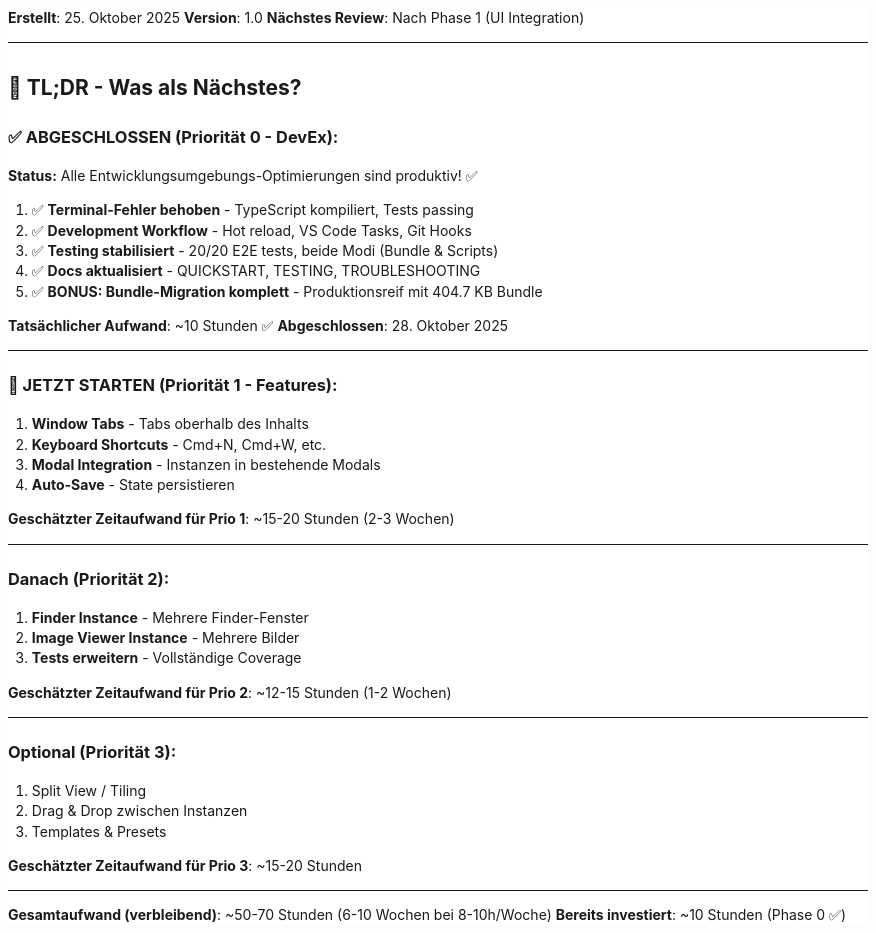 
**Erstellt**: 25. Oktober 2025
**Version**: 1.0
**Nächstes Review**: Nach Phase 1 (UI Integration)

---

## 🎯 TL;DR - Was als Nächstes?

### ✅ ABGESCHLOSSEN (Priorität 0 - DevEx):

**Status:** Alle Entwicklungsumgebungs-Optimierungen sind produktiv! ✅

1. ✅ **Terminal-Fehler behoben** - TypeScript kompiliert, Tests passing
2. ✅ **Development Workflow** - Hot reload, VS Code Tasks, Git Hooks
3. ✅ **Testing stabilisiert** - 20/20 E2E tests, beide Modi (Bundle & Scripts)
4. ✅ **Docs aktualisiert** - QUICKSTART, TESTING, TROUBLESHOOTING
5. ✅ **BONUS: Bundle-Migration komplett** - Produktionsreif mit 404.7 KB Bundle

**Tatsächlicher Aufwand**: ~10 Stunden ✅
**Abgeschlossen**: 28. Oktober 2025

---

### 🔴 JETZT STARTEN (Priorität 1 - Features):

1. **Window Tabs** - Tabs oberhalb des Inhalts
2. **Keyboard Shortcuts** - Cmd+N, Cmd+W, etc.
3. **Modal Integration** - Instanzen in bestehende Modals
4. **Auto-Save** - State persistieren

**Geschätzter Zeitaufwand für Prio 1**: ~15-20 Stunden (2-3 Wochen)

---

### Danach (Priorität 2):

1. **Finder Instance** - Mehrere Finder-Fenster
2. **Image Viewer Instance** - Mehrere Bilder
3. **Tests erweitern** - Vollständige Coverage

**Geschätzter Zeitaufwand für Prio 2**: ~12-15 Stunden (1-2 Wochen)

---

### Optional (Priorität 3):

1. Split View / Tiling
2. Drag & Drop zwischen Instanzen
3. Templates & Presets

**Geschätzter Zeitaufwand für Prio 3**: ~15-20 Stunden

---

**Gesamtaufwand (verbleibend)**: ~50-70 Stunden (6-10 Wochen bei 8-10h/Woche)
**Bereits investiert**: ~10 Stunden (Phase 0 ✅)
